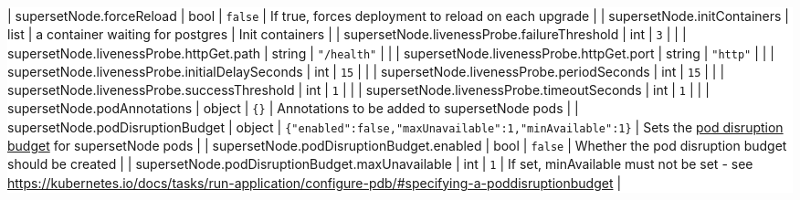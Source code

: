 | supersetNode.forceReload                                  | bool   | `false`                                                 | If true, forces deployment to reload on each upgrade                                                                                                                                                                                                                                                                                |
| supersetNode.initContainers                               | list   | a container waiting for postgres                        | Init containers                                                                                                                                                                                                                                                                                                                     |
| supersetNode.livenessProbe.failureThreshold               | int    | `3`                                                     |                                                                                                                                                                                                                                                                                                                                     |
| supersetNode.livenessProbe.httpGet.path                   | string | `"/health"`                                             |                                                                                                                                                                                                                                                                                                                                     |
| supersetNode.livenessProbe.httpGet.port                   | string | `"http"`                                                |                                                                                                                                                                                                                                                                                                                                     |
| supersetNode.livenessProbe.initialDelaySeconds            | int    | `15`                                                    |                                                                                                                                                                                                                                                                                                                                     |
| supersetNode.livenessProbe.periodSeconds                  | int    | `15`                                                    |                                                                                                                                                                                                                                                                                                                                     |
| supersetNode.livenessProbe.successThreshold               | int    | `1`                                                     |                                                                                                                                                                                                                                                                                                                                     |
| supersetNode.livenessProbe.timeoutSeconds                 | int    | `1`                                                     |                                                                                                                                                                                                                                                                                                                                     |
| supersetNode.podAnnotations                               | object | `{}`                                                    | Annotations to be added to supersetNode pods                                                                                                                                                                                                                                                                                        |
| supersetNode.podDisruptionBudget                          | object | `{"enabled":false,"maxUnavailable":1,"minAvailable":1}` | Sets the [pod disruption budget](https://kubernetes.io/docs/tasks/run-application/configure-pdb/) for supersetNode pods                                                                                                                                                                                                             |
| supersetNode.podDisruptionBudget.enabled                  | bool   | `false`                                                 | Whether the pod disruption budget should be created                                                                                                                                                                                                                                                                                 |
| supersetNode.podDisruptionBudget.maxUnavailable           | int    | `1`                                                     | If set, minAvailable must not be set - see https://kubernetes.io/docs/tasks/run-application/configure-pdb/#specifying-a-poddisruptionbudget                                                                                                                                                                                         |